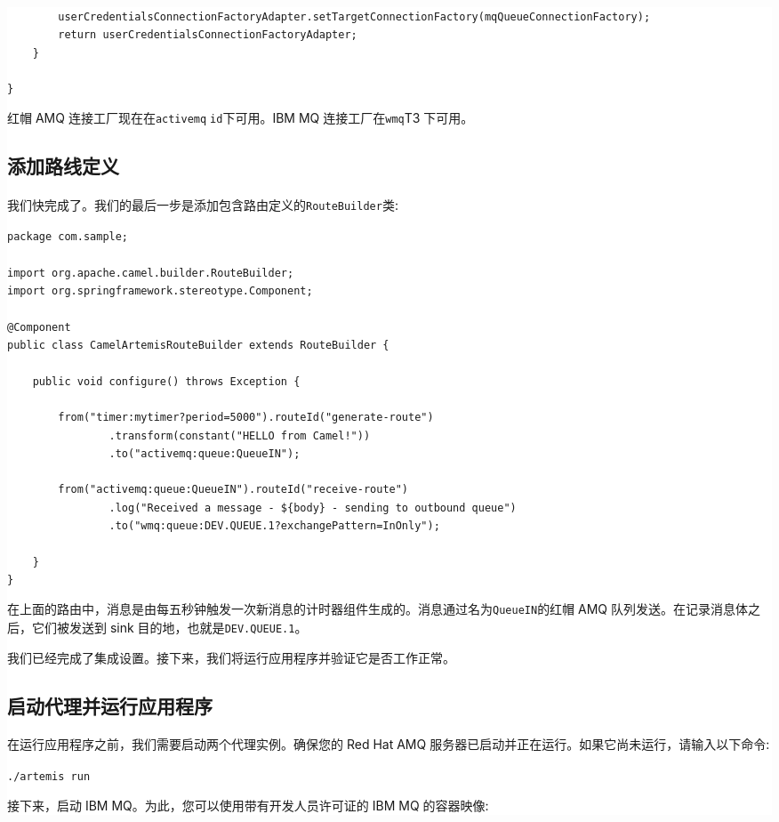 ```
        userCredentialsConnectionFactoryAdapter.setTargetConnectionFactory(mqQueueConnectionFactory);
        return userCredentialsConnectionFactoryAdapter;
    }

}

```

红帽 AMQ 连接工厂现在在`activemq` `id`下可用。IBM MQ 连接工厂在`wmq`T3 下可用。

## 添加路线定义

我们快完成了。我们的最后一步是添加包含路由定义的`RouteBuilder`类:

```
package com.sample;

import org.apache.camel.builder.RouteBuilder;
import org.springframework.stereotype.Component;

@Component
public class CamelArtemisRouteBuilder extends RouteBuilder {

    public void configure() throws Exception {

        from("timer:mytimer?period=5000").routeId("generate-route")
                .transform(constant("HELLO from Camel!"))
                .to("activemq:queue:QueueIN");

        from("activemq:queue:QueueIN").routeId("receive-route")
                .log("Received a message - ${body} - sending to outbound queue")
                .to("wmq:queue:DEV.QUEUE.1?exchangePattern=InOnly");

    }
}

```

在上面的路由中，消息是由每五秒钟触发一次新消息的计时器组件生成的。消息通过名为`QueueIN`的红帽 AMQ 队列发送。在记录消息体之后，它们被发送到 sink 目的地，也就是`DEV.QUEUE.1`。

我们已经完成了集成设置。接下来，我们将运行应用程序并验证它是否工作正常。

## 启动代理并运行应用程序

在运行应用程序之前，我们需要启动两个代理实例。确保您的 Red Hat AMQ 服务器已启动并正在运行。如果它尚未运行，请输入以下命令:

```
./artemis run

```

接下来，启动 IBM MQ。为此，您可以使用带有开发人员许可证的 IBM MQ 的容器映像:
